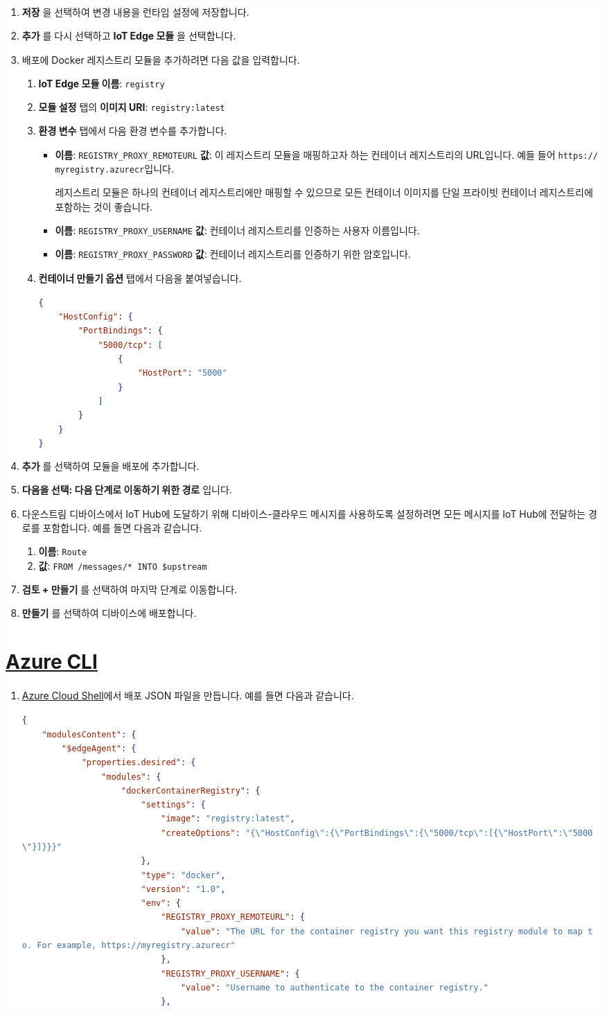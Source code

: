 1. **저장** 을 선택하여 변경 내용을 런타임 설정에 저장합니다.
1. **추가** 를 다시 선택하고 **IoT Edge 모듈** 을 선택합니다.
1. 배포에 Docker 레지스트리 모듈을 추가하려면 다음 값을 입력합니다.
   1. **IoT Edge 모듈 이름**: `registry`
   1. **모듈 설정** 탭의 **이미지 URI**: `registry:latest`
   1. **환경 변수** 탭에서 다음 환경 변수를 추가합니다.

      * **이름**: `REGISTRY_PROXY_REMOTEURL` **값**: 이 레지스트리 모듈을 매핑하고자 하는 컨테이너 레지스트리의 URL입니다. 예들 들어 `https://myregistry.azurecr`입니다.

        레지스트리 모듈은 하나의 컨테이너 레지스트리에만 매핑할 수 있으므로 모든 컨테이너 이미지를 단일 프라이빗 컨테이너 레지스트리에 포함하는 것이 좋습니다.

      * **이름**: `REGISTRY_PROXY_USERNAME` **값**: 컨테이너 레지스트리를 인증하는 사용자 이름입니다.

      * **이름**: `REGISTRY_PROXY_PASSWORD` **값**: 컨테이너 레지스트리를 인증하기 위한 암호입니다.

   1. **컨테이너 만들기 옵션** 탭에서 다음을 붙여넣습니다.

      ```json
      {
          "HostConfig": {
              "PortBindings": {
                  "5000/tcp": [
                      {
                          "HostPort": "5000"
                      }
                  ]
              }
          }
      }
      ```

1. **추가** 를 선택하여 모듈을 배포에 추가합니다.
1. **다음을 선택: 다음 단계로 이동하기 위한 경로** 입니다.
1. 다운스트림 디바이스에서 IoT Hub에 도달하기 위해 디바이스-클라우드 메시지를 사용하도록 설정하려면 모든 메시지를 IoT Hub에 전달하는 경로를 포함합니다. 예를 들면 다음과 같습니다.
    1. **이름**: `Route`
    1. **값**: `FROM /messages/* INTO $upstream`
1. **검토 + 만들기** 를 선택하여 마지막 단계로 이동합니다.
1. **만들기** 를 선택하여 디바이스에 배포합니다.

# <a name="azure-cli"></a>[Azure CLI](#tab/azure-cli)

1. [Azure Cloud Shell](https://shell.azure.com/)에서 배포 JSON 파일을 만듭니다. 예를 들면 다음과 같습니다.

   ```json
   {
       "modulesContent": {
           "$edgeAgent": {
               "properties.desired": {
                   "modules": {
                       "dockerContainerRegistry": {
                           "settings": {
                               "image": "registry:latest",
                               "createOptions": "{\"HostConfig\":{\"PortBindings\":{\"5000/tcp\":[{\"HostPort\":\"5000\"}]}}}"
                           },
                           "type": "docker",
                           "version": "1.0",
                           "env": {
                               "REGISTRY_PROXY_REMOTEURL": {
                                   "value": "The URL for the container registry you want this registry module to map to. For example, https://myregistry.azurecr"
                               },
                               "REGISTRY_PROXY_USERNAME": {
                                   "value": "Username to authenticate to the container registry."
                               },
   ```
